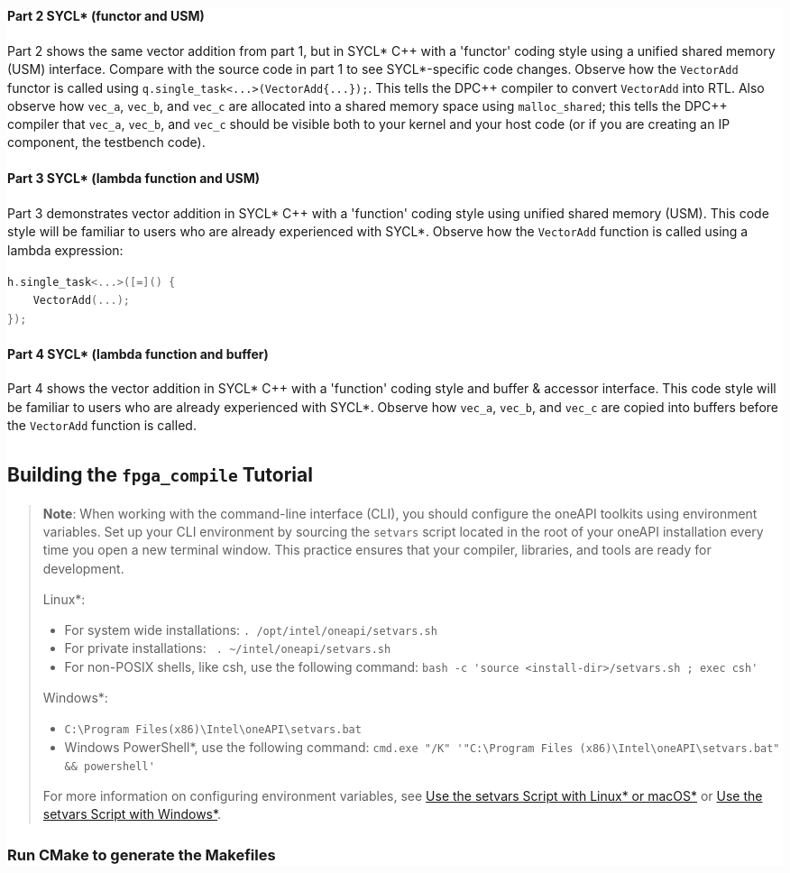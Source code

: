 #### Part 2 SYCL* (functor and USM)
Part 2 shows the same vector addition from part 1, but in SYCL* C++ with a 'functor' coding style using a unified shared memory (USM) interface. Compare with the source code in part 1 to see SYCL*-specific code changes. Observe how the `VectorAdd` functor is called using `q.single_task<...>(VectorAdd{...});`. This tells the DPC++ compiler to convert `VectorAdd` into RTL. Also observe how `vec_a`, `vec_b`, and `vec_c` are allocated into a shared memory space using `malloc_shared`; this tells the DPC++ compiler that `vec_a`, `vec_b`, and `vec_c` should be visible both to your kernel and your host code (or if you are creating an IP component, the testbench code).

#### Part 3 SYCL* (lambda function and USM)
Part 3 demonstrates vector addition in SYCL* C++ with a 'function' coding style using unified shared memory (USM). This code style will be familiar to users who are already experienced with SYCL*. Observe how the `VectorAdd` function is called using a lambda expression:
```c++
h.single_task<...>([=]() {
    VectorAdd(...);
});
```
#### Part 4 SYCL* (lambda function and buffer)
Part 4 shows the vector addition in SYCL* C++ with a 'function' coding style and buffer & accessor interface. This code style will be familiar to users who are already experienced with SYCL*. Observe how `vec_a`, `vec_b`, and `vec_c` are copied into buffers before the `VectorAdd` function is called.

## Building the `fpga_compile` Tutorial
> **Note**: When working with the command-line interface (CLI), you should configure the oneAPI toolkits using environment variables.
> Set up your CLI environment by sourcing the `setvars` script located in the root of your oneAPI installation every time you open a new terminal window.
> This practice ensures that your compiler, libraries, and tools are ready for development.
>
> Linux*:
> - For system wide installations: `. /opt/intel/oneapi/setvars.sh`
> - For private installations: ` . ~/intel/oneapi/setvars.sh`
> - For non-POSIX shells, like csh, use the following command: `bash -c 'source <install-dir>/setvars.sh ; exec csh'`
>
> Windows*:
> - `C:\Program Files(x86)\Intel\oneAPI\setvars.bat`
> - Windows PowerShell*, use the following command: `cmd.exe "/K" '"C:\Program Files (x86)\Intel\oneAPI\setvars.bat" && powershell'`
>
> For more information on configuring environment variables, see [Use the setvars Script with Linux* or macOS*](https://www.intel.com/content/www/us/en/develop/documentation/oneapi-programming-guide/top/oneapi-development-environment-setup/use-the-setvars-script-with-linux-or-macos.html) or [Use the setvars Script with Windows*](https://www.intel.com/content/www/us/en/develop/documentation/oneapi-programming-guide/top/oneapi-development-environment-setup/use-the-setvars-script-with-windows.html).

### Run CMake to generate the Makefiles
